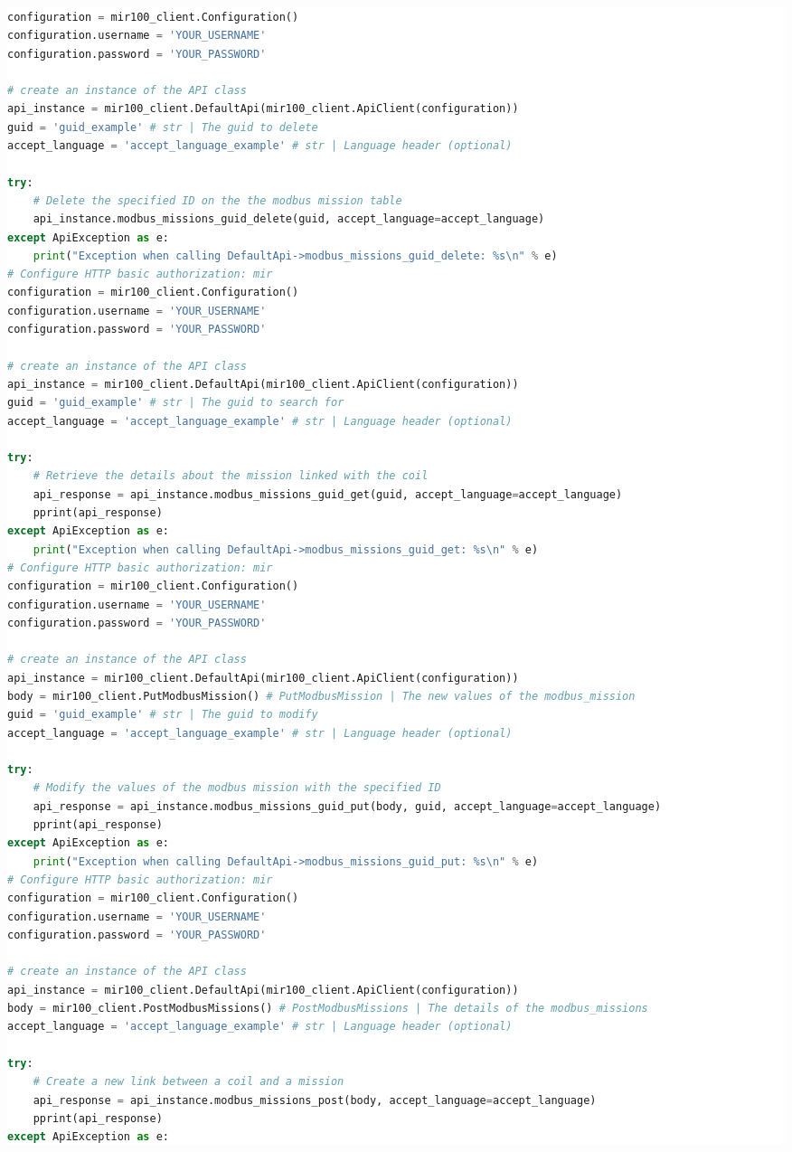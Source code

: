 ```python
configuration = mir100_client.Configuration()
configuration.username = 'YOUR_USERNAME'
configuration.password = 'YOUR_PASSWORD'

# create an instance of the API class
api_instance = mir100_client.DefaultApi(mir100_client.ApiClient(configuration))
guid = 'guid_example' # str | The guid to delete
accept_language = 'accept_language_example' # str | Language header (optional)

try:
    # Delete the specified ID on the the modbus mission table
    api_instance.modbus_missions_guid_delete(guid, accept_language=accept_language)
except ApiException as e:
    print("Exception when calling DefaultApi->modbus_missions_guid_delete: %s\n" % e)
# Configure HTTP basic authorization: mir
configuration = mir100_client.Configuration()
configuration.username = 'YOUR_USERNAME'
configuration.password = 'YOUR_PASSWORD'

# create an instance of the API class
api_instance = mir100_client.DefaultApi(mir100_client.ApiClient(configuration))
guid = 'guid_example' # str | The guid to search for
accept_language = 'accept_language_example' # str | Language header (optional)

try:
    # Retrieve the details about the mission linked with the coil
    api_response = api_instance.modbus_missions_guid_get(guid, accept_language=accept_language)
    pprint(api_response)
except ApiException as e:
    print("Exception when calling DefaultApi->modbus_missions_guid_get: %s\n" % e)
# Configure HTTP basic authorization: mir
configuration = mir100_client.Configuration()
configuration.username = 'YOUR_USERNAME'
configuration.password = 'YOUR_PASSWORD'

# create an instance of the API class
api_instance = mir100_client.DefaultApi(mir100_client.ApiClient(configuration))
body = mir100_client.PutModbusMission() # PutModbusMission | The new values of the modbus_mission
guid = 'guid_example' # str | The guid to modify
accept_language = 'accept_language_example' # str | Language header (optional)

try:
    # Modify the values of the modbus mission with the specified ID
    api_response = api_instance.modbus_missions_guid_put(body, guid, accept_language=accept_language)
    pprint(api_response)
except ApiException as e:
    print("Exception when calling DefaultApi->modbus_missions_guid_put: %s\n" % e)
# Configure HTTP basic authorization: mir
configuration = mir100_client.Configuration()
configuration.username = 'YOUR_USERNAME'
configuration.password = 'YOUR_PASSWORD'

# create an instance of the API class
api_instance = mir100_client.DefaultApi(mir100_client.ApiClient(configuration))
body = mir100_client.PostModbusMissions() # PostModbusMissions | The details of the modbus_missions
accept_language = 'accept_language_example' # str | Language header (optional)

try:
    # Create a new link between a coil and a mission
    api_response = api_instance.modbus_missions_post(body, accept_language=accept_language)
    pprint(api_response)
except ApiException as e:
```
